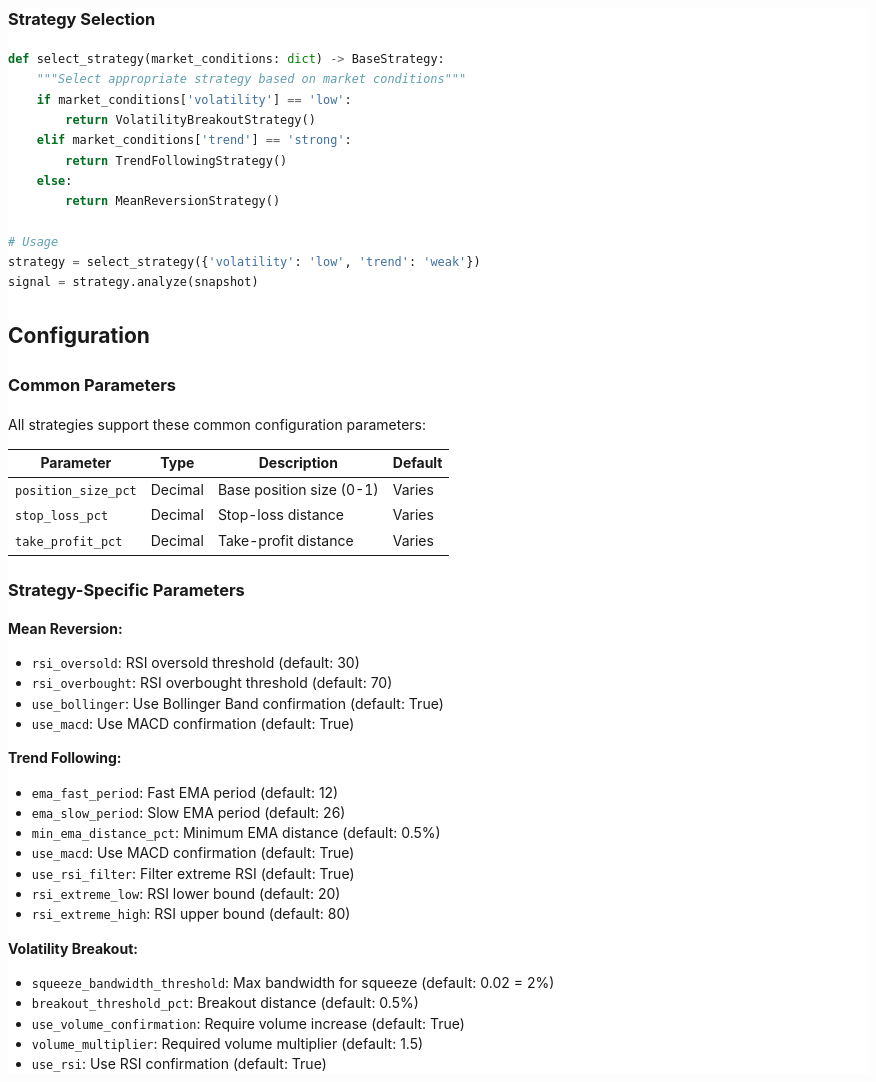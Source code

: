 ### Strategy Selection

```python
def select_strategy(market_conditions: dict) -> BaseStrategy:
    """Select appropriate strategy based on market conditions"""
    if market_conditions['volatility'] == 'low':
        return VolatilityBreakoutStrategy()
    elif market_conditions['trend'] == 'strong':
        return TrendFollowingStrategy()
    else:
        return MeanReversionStrategy()

# Usage
strategy = select_strategy({'volatility': 'low', 'trend': 'weak'})
signal = strategy.analyze(snapshot)
```

## Configuration

### Common Parameters

All strategies support these common configuration parameters:

| Parameter | Type | Description | Default |
|-----------|------|-------------|---------|
| `position_size_pct` | Decimal | Base position size (0-1) | Varies |
| `stop_loss_pct` | Decimal | Stop-loss distance | Varies |
| `take_profit_pct` | Decimal | Take-profit distance | Varies |

### Strategy-Specific Parameters

**Mean Reversion:**
- `rsi_oversold`: RSI oversold threshold (default: 30)
- `rsi_overbought`: RSI overbought threshold (default: 70)
- `use_bollinger`: Use Bollinger Band confirmation (default: True)
- `use_macd`: Use MACD confirmation (default: True)

**Trend Following:**
- `ema_fast_period`: Fast EMA period (default: 12)
- `ema_slow_period`: Slow EMA period (default: 26)
- `min_ema_distance_pct`: Minimum EMA distance (default: 0.5%)
- `use_macd`: Use MACD confirmation (default: True)
- `use_rsi_filter`: Filter extreme RSI (default: True)
- `rsi_extreme_low`: RSI lower bound (default: 20)
- `rsi_extreme_high`: RSI upper bound (default: 80)

**Volatility Breakout:**
- `squeeze_bandwidth_threshold`: Max bandwidth for squeeze (default: 0.02 = 2%)
- `breakout_threshold_pct`: Breakout distance (default: 0.5%)
- `use_volume_confirmation`: Require volume increase (default: True)
- `volume_multiplier`: Required volume multiplier (default: 1.5)
- `use_rsi`: Use RSI confirmation (default: True)

